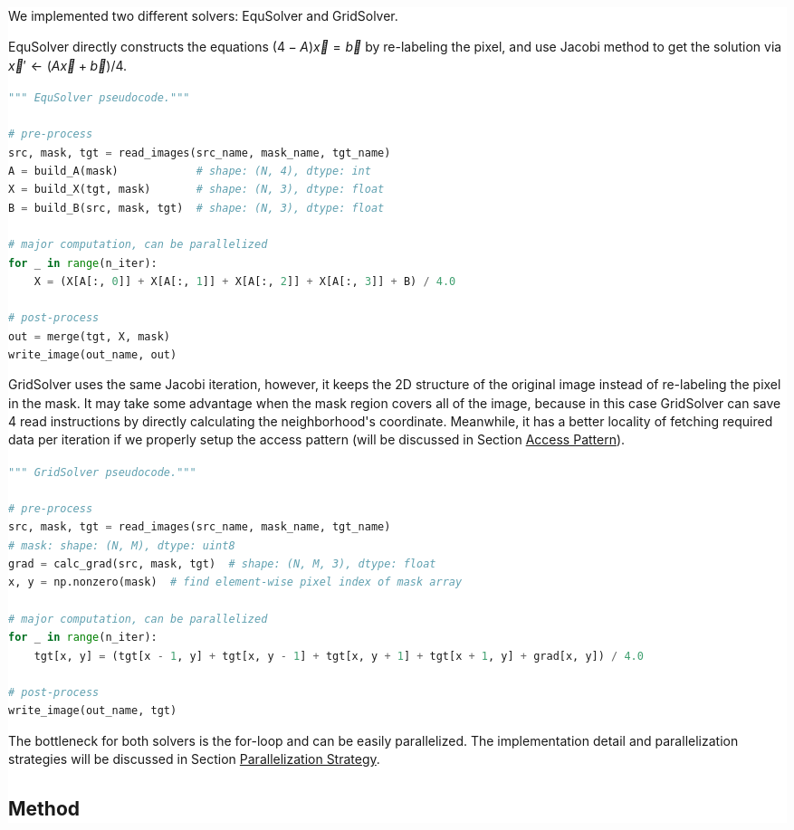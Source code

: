 We implemented two different solvers: EquSolver and GridSolver.

EquSolver directly constructs the equations $(4-A)\vec{x}=\vec{b}$ by re-labeling the pixel, and use Jacobi method to get the solution via $\vec{x}' \leftarrow (A\vec{x}+\vec{b})/4$.

```python
""" EquSolver pseudocode."""

# pre-process
src, mask, tgt = read_images(src_name, mask_name, tgt_name)
A = build_A(mask)            # shape: (N, 4), dtype: int
X = build_X(tgt, mask)       # shape: (N, 3), dtype: float
B = build_B(src, mask, tgt)  # shape: (N, 3), dtype: float

# major computation, can be parallelized
for _ in range(n_iter):
    X = (X[A[:, 0]] + X[A[:, 1]] + X[A[:, 2]] + X[A[:, 3]] + B) / 4.0

# post-process
out = merge(tgt, X, mask)
write_image(out_name, out)
```

GridSolver uses the same Jacobi iteration, however, it keeps the 2D structure of the original image instead of re-labeling the pixel in the mask. It may take some advantage when the mask region covers all of the image, because in this case GridSolver can save 4 read instructions by directly calculating the neighborhood's coordinate. Meanwhile, it has a better locality of fetching required data per iteration if we properly setup the access pattern (will be discussed in Section [Access Pattern](#access-pattern)).

```python
""" GridSolver pseudocode."""

# pre-process
src, mask, tgt = read_images(src_name, mask_name, tgt_name)
# mask: shape: (N, M), dtype: uint8
grad = calc_grad(src, mask, tgt)  # shape: (N, M, 3), dtype: float
x, y = np.nonzero(mask)  # find element-wise pixel index of mask array

# major computation, can be parallelized
for _ in range(n_iter):
    tgt[x, y] = (tgt[x - 1, y] + tgt[x, y - 1] + tgt[x, y + 1] + tgt[x + 1, y] + grad[x, y]) / 4.0

# post-process
write_image(out_name, tgt)
```

The bottleneck for both solvers is the for-loop and can be easily parallelized. The implementation detail and parallelization strategies will be discussed in Section [Parallelization Strategy](#parallelization-strategy).


## Method
